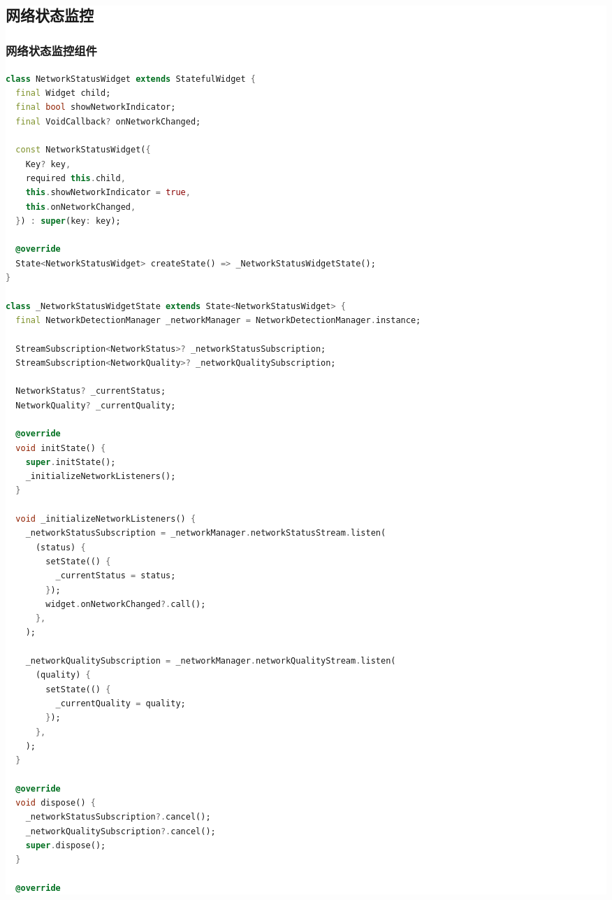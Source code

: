 ## 网络状态监控

### 网络状态监控组件

```dart
class NetworkStatusWidget extends StatefulWidget {
  final Widget child;
  final bool showNetworkIndicator;
  final VoidCallback? onNetworkChanged;

  const NetworkStatusWidget({
    Key? key,
    required this.child,
    this.showNetworkIndicator = true,
    this.onNetworkChanged,
  }) : super(key: key);

  @override
  State<NetworkStatusWidget> createState() => _NetworkStatusWidgetState();
}

class _NetworkStatusWidgetState extends State<NetworkStatusWidget> {
  final NetworkDetectionManager _networkManager = NetworkDetectionManager.instance;

  StreamSubscription<NetworkStatus>? _networkStatusSubscription;
  StreamSubscription<NetworkQuality>? _networkQualitySubscription;

  NetworkStatus? _currentStatus;
  NetworkQuality? _currentQuality;

  @override
  void initState() {
    super.initState();
    _initializeNetworkListeners();
  }

  void _initializeNetworkListeners() {
    _networkStatusSubscription = _networkManager.networkStatusStream.listen(
      (status) {
        setState(() {
          _currentStatus = status;
        });
        widget.onNetworkChanged?.call();
      },
    );

    _networkQualitySubscription = _networkManager.networkQualityStream.listen(
      (quality) {
        setState(() {
          _currentQuality = quality;
        });
      },
    );
  }

  @override
  void dispose() {
    _networkStatusSubscription?.cancel();
    _networkQualitySubscription?.cancel();
    super.dispose();
  }

  @override
```